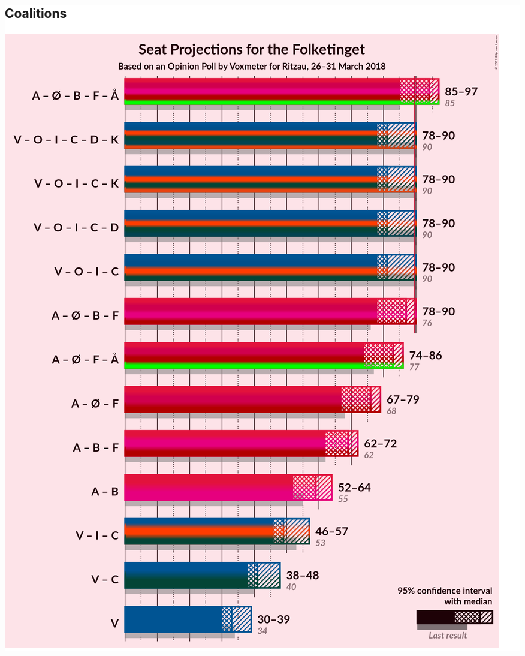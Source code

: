 
## Coalitions

![Graph with coalitions seats not yet produced](2018-03-31-Voxmeter-coalitions-seats.png "Coalitions Seats")
